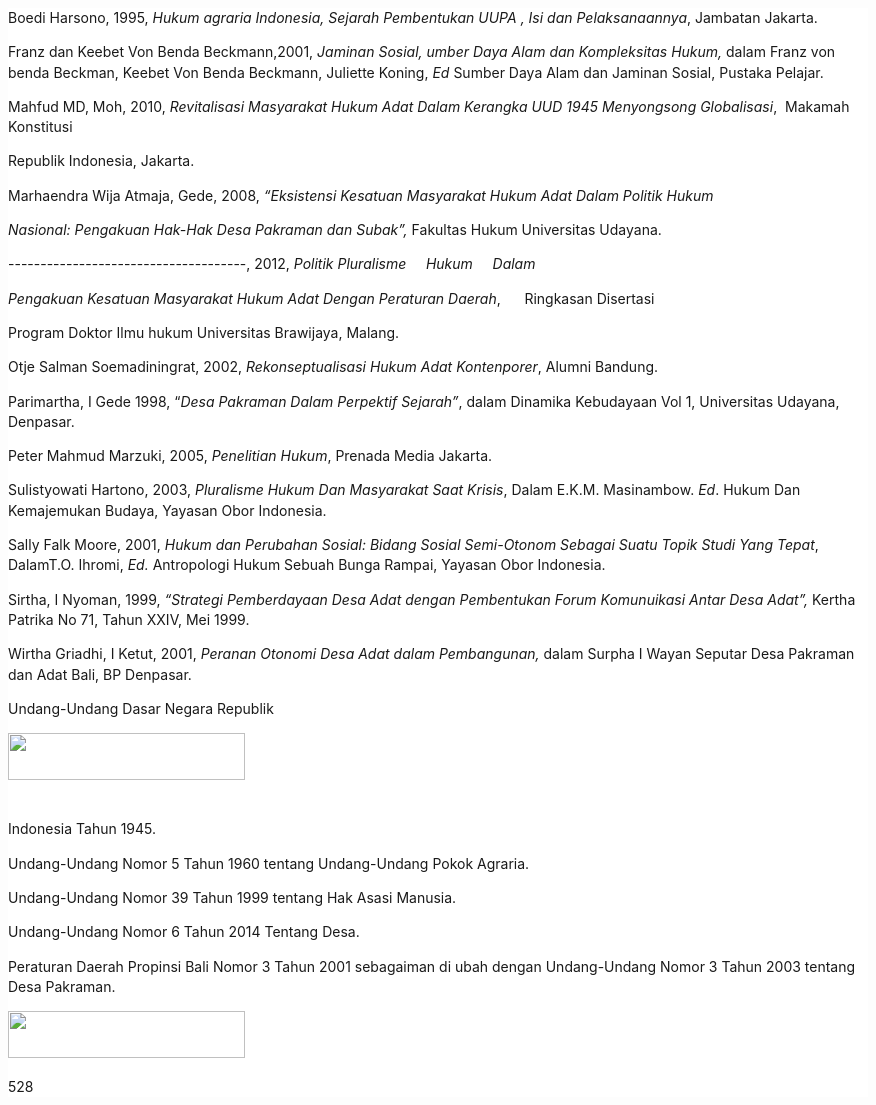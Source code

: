 <p><span class="font4">Boedi Harsono, 1995, </span><span class="font4" style="font-style:italic;">Hukum agraria Indonesia, Sejarah Pembentukan UUPA , Isi dan Pelaksanaannya</span><span class="font4">, Jambatan Jakarta.</span></p>
<p><span class="font4">Franz dan Keebet Von Benda Beckmann,2001, </span><span class="font4" style="font-style:italic;">Jaminan Sosial, umber Daya Alam dan Kompleksitas Hukum,</span><span class="font4"> dalam Franz von benda Beckman, Keebet Von Benda Beckmann, Juliette Koning, </span><span class="font4" style="font-style:italic;">Ed </span><span class="font4">Sumber Daya Alam dan Jaminan Sosial, Pustaka Pelajar.</span></p>
<p><span class="font4">Mahfud MD, Moh, 2010, </span><span class="font4" style="font-style:italic;">Revitalisasi Masyarakat Hukum Adat Dalam Kerangka UUD 1945 Menyongsong Globalisasi</span><span class="font4">, &nbsp;Makamah Konstitusi</span></p>
<p><span class="font4">Republik Indonesia, Jakarta.</span></p>
<p><span class="font4">Marhaendra Wija Atmaja, Gede, 2008, </span><span class="font4" style="font-style:italic;">“Eksistensi Kesatuan Masyarakat Hukum Adat Dalam Politik Hukum</span></p>
<p><span class="font4" style="font-style:italic;">Nasional: Pengakuan Hak-Hak Desa Pakraman dan Subak”,</span><span class="font4"> Fakultas Hukum Universitas Udayana.</span></p>
<p><span class="font4">-------------------------------------, 2012, </span><span class="font4" style="font-style:italic;">Politik Pluralisme &nbsp;&nbsp;&nbsp;&nbsp;Hukum &nbsp;&nbsp;&nbsp;&nbsp;Dalam</span></p>
<p><span class="font4" style="font-style:italic;">Pengakuan Kesatuan Masyarakat Hukum Adat Dengan Peraturan Daerah</span><span class="font4">, &nbsp;&nbsp;&nbsp;&nbsp;&nbsp;Ringkasan Disertasi</span></p>
<p><span class="font4">Program Doktor Ilmu hukum Universitas Brawijaya, Malang.</span></p>
<p><span class="font4">Otje Salman Soemadiningrat, 2002, </span><span class="font4" style="font-style:italic;">Rekonseptualisasi Hukum Adat Kontenporer</span><span class="font4">, Alumni Bandung.</span></p>
<p><span class="font4">Parimartha, I Gede 1998, “</span><span class="font4" style="font-style:italic;">Desa Pakraman Dalam Perpektif Sejarah”</span><span class="font4">, dalam Dinamika Kebudayaan Vol 1, Universitas Udayana, Denpasar.</span></p>
<p><span class="font4">Peter Mahmud Marzuki, 2005, </span><span class="font4" style="font-style:italic;">Penelitian Hukum</span><span class="font4">, Prenada Media Jakarta.</span></p>
<p><span class="font4">Sulistyowati Hartono, 2003, </span><span class="font4" style="font-style:italic;">Pluralisme Hukum Dan Masyarakat Saat Krisis</span><span class="font4">, Dalam E.K.M. Masinambow. </span><span class="font4" style="font-style:italic;">Ed</span><span class="font4">. Hukum Dan Kemajemukan Budaya, Yayasan Obor Indonesia.</span></p>
<p><span class="font4">Sally Falk Moore, 2001, </span><span class="font4" style="font-style:italic;">Hukum dan Perubahan Sosial: Bidang Sosial Semi-Otonom Sebagai Suatu Topik Studi Yang Tepat</span><span class="font4">, DalamT.O. Ihromi, </span><span class="font4" style="font-style:italic;">Ed.</span><span class="font4"> Antropologi Hukum Sebuah Bunga Rampai, Yayasan Obor Indonesia.</span></p>
<p><span class="font4">Sirtha, I Nyoman, 1999, </span><span class="font4" style="font-style:italic;">“Strategi Pemberdayaan Desa Adat dengan Pembentukan Forum Komunuikasi Antar Desa Adat”,</span><span class="font4"> Kertha Patrika No 71, Tahun XXIV, Mei 1999.</span></p>
<p><span class="font4">Wirtha Griadhi, I Ketut, 2001, </span><span class="font4" style="font-style:italic;">Peranan Otonomi Desa Adat dalam Pembangunan,</span><span class="font4"> dalam Surpha I Wayan Seputar Desa Pakraman dan Adat Bali, BP Denpasar.</span></p>
<p><span class="font4">Undang-Undang Dasar Negara Republik</span></p>
<div><img src="https://jurnal.harianregional.com/media/10951-11.jpg" alt="" style="width:178pt;height:35pt;">
</div><br clear="all">
<p><span class="font4">Indonesia Tahun 1945.</span></p>
<p><span class="font4">Undang-Undang Nomor 5 Tahun 1960 tentang Undang-Undang Pokok Agraria.</span></p>
<p><span class="font4">Undang-Undang Nomor 39 Tahun 1999 tentang Hak Asasi Manusia.</span></p>
<p><span class="font4">Undang-Undang Nomor 6 Tahun 2014 Tentang Desa.</span></p>
<p><span class="font4">Peraturan Daerah Propinsi Bali Nomor 3 Tahun 2001 sebagaiman di ubah dengan Undang-Undang Nomor 3 Tahun 2003 tentang Desa Pakraman.</span></p><img src="https://jurnal.harianregional.com/media/10951-12.jpg" alt="" style="width:178pt;height:35pt;">
<p><span class="font4">528</span></p>